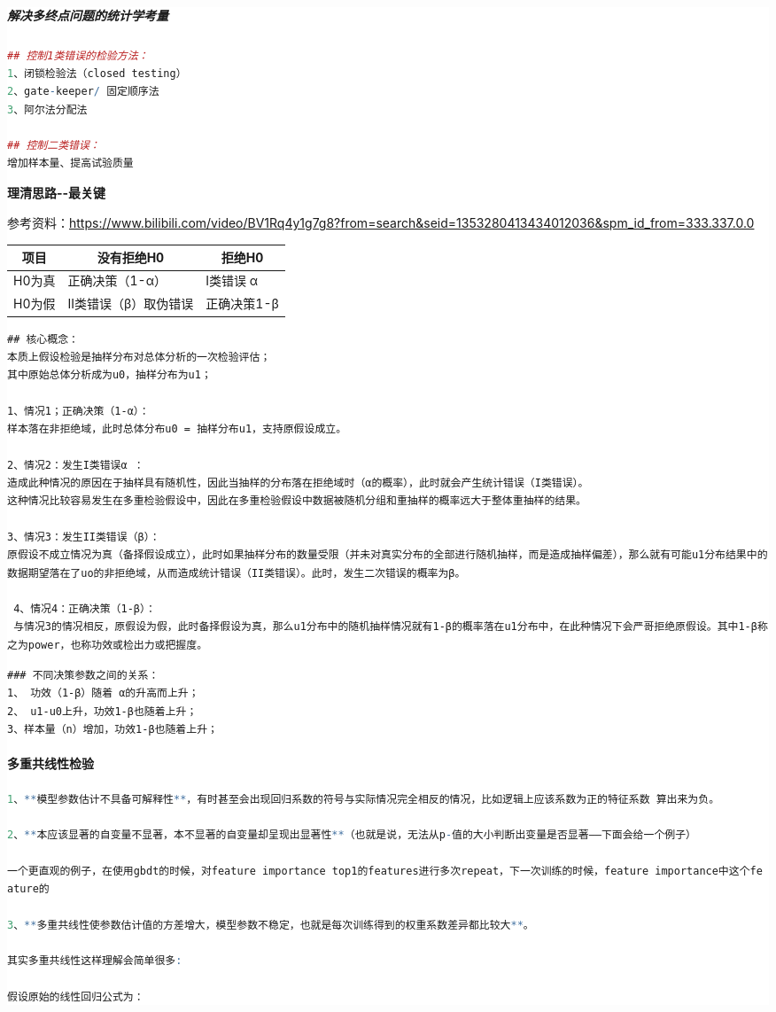 ##### 解决多终点问题的统计学考量

```r
## 控制1类错误的检验方法：
1、闭锁检验法（closed testing）
2、gate-keeper/ 固定顺序法
3、阿尔法分配法

## 控制二类错误：
增加样本量、提高试验质量

```

**理清思路--最关键**

参考资料：https://www.bilibili.com/video/BV1Rq4y1g7g8?from=search&seid=1353280413434012036&spm_id_from=333.337.0.0

| 项目   | 没有拒绝H0            | 拒绝H0      |
| ------ | --------------------- | ----------- |
| H0为真 | 正确决策（1-α）       | I类错误 α   |
| H0为假 | II类错误（β）取伪错误 | 正确决策1-β |

```
## 核心概念：
本质上假设检验是抽样分布对总体分析的一次检验评估；
其中原始总体分析成为u0，抽样分布为u1；

1、情况1；正确决策（1-α）：
样本落在非拒绝域，此时总体分布u0 = 抽样分布u1，支持原假设成立。

2、情况2：发生I类错误α ：
造成此种情况的原因在于抽样具有随机性，因此当抽样的分布落在拒绝域时（α的概率），此时就会产生统计错误（I类错误）。
这种情况比较容易发生在多重检验假设中，因此在多重检验假设中数据被随机分组和重抽样的概率远大于整体重抽样的结果。

3、情况3：发生II类错误（β）：
原假设不成立情况为真（备择假设成立），此时如果抽样分布的数量受限（并未对真实分布的全部进行随机抽样，而是造成抽样偏差），那么就有可能u1分布结果中的数据期望落在了uo的非拒绝域，从而造成统计错误（II类错误）。此时，发生二次错误的概率为β。
 
 4、情况4：正确决策（1-β）：
 与情况3的情况相反，原假设为假，此时备择假设为真，那么u1分布中的随机抽样情况就有1-β的概率落在u1分布中，在此种情况下会严哥拒绝原假设。其中1-β称之为power，也称功效或检出力或把握度。 	
```

```
### 不同决策参数之间的关系：
1、 功效（1-β）随着 α的升高而上升；
2、 u1-u0上升，功效1-β也随着上升；
3、样本量（n）增加，功效1-β也随着上升；
```

#### 多重共线性检验

```R
1、**模型参数估计不具备可解释性**，有时甚至会出现回归系数的符号与实际情况完全相反的情况，比如逻辑上应该系数为正的特征系数 算出来为负。

2、**本应该显著的自变量不显著，本不显著的自变量却呈现出显著性**（也就是说，无法从p-值的大小判断出变量是否显著——下面会给一个例子）

一个更直观的例子，在使用gbdt的时候，对feature importance top1的features进行多次repeat，下一次训练的时候，feature importance中这个feature的

3、**多重共线性使参数估计值的方差增大，模型参数不稳定，也就是每次训练得到的权重系数差异都比较大**。

其实多重共线性这样理解会简单很多:

假设原始的线性回归公式为：

```